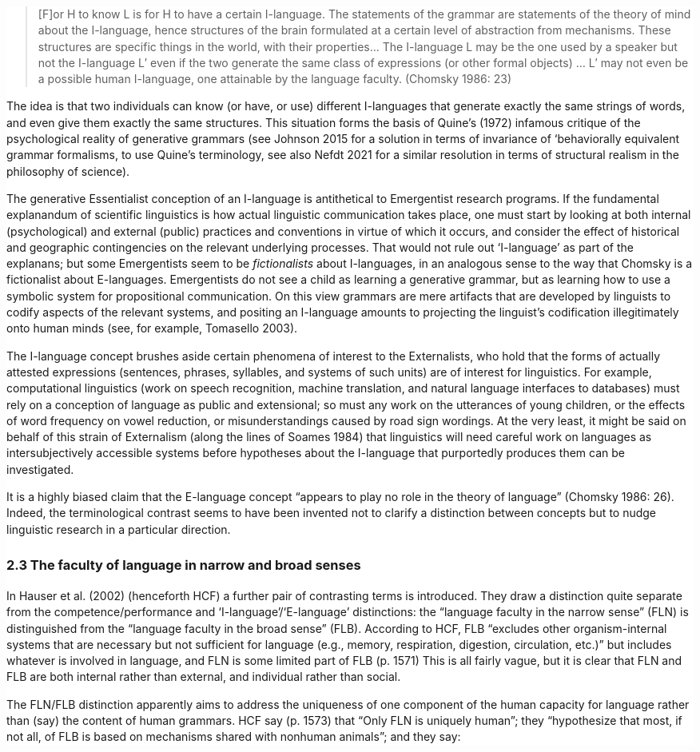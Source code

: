 > [F]or H to know L is for H to have a certain I-language. The statements of the grammar are statements of the theory of mind about the I-language, hence structures of the brain formulated at a certain level of abstraction from mechanisms. These structures are specific things in the world, with their properties… The I-language L may be the one used by a speaker but not the I-language L′ even if the two generate the same class of expressions (or other formal objects) … L′ may not even be a possible human I-language, one attainable by the language faculty. (Chomsky 1986: 23)

The idea is that two individuals can know (or have, or use) different I-languages that generate exactly the same strings of words, and even give them exactly the same structures. This situation forms the basis of Quine’s (1972) infamous critique of the psychological reality of generative grammars (see Johnson 2015 for a solution in terms of invariance of ‘behaviorally equivalent grammar formalisms, to use Quine’s terminology, see also Nefdt 2021 for a similar resolution in terms of structural realism in the philosophy of science).

The generative Essentialist conception of an I-language is antithetical to Emergentist research programs. If the fundamental explanandum of scientific linguistics is how actual linguistic communication takes place, one must start by looking at both internal (psychological) and external (public) practices and conventions in virtue of which it occurs, and consider the effect of historical and geographic contingencies on the relevant underlying processes. That would not rule out ‘I-language’ as part of the explanans; but some Emergentists seem to be _fictionalists_ about I-languages, in an analogous sense to the way that Chomsky is a fictionalist about E-languages. Emergentists do not see a child as learning a generative grammar, but as learning how to use a symbolic system for propositional communication. On this view grammars are mere artifacts that are developed by linguists to codify aspects of the relevant systems, and positing an I-language amounts to projecting the linguist’s codification illegitimately onto human minds (see, for example, Tomasello 2003).

The I-language concept brushes aside certain phenomena of interest to the Externalists, who hold that the forms of actually attested expressions (sentences, phrases, syllables, and systems of such units) are of interest for linguistics. For example, computational linguistics (work on speech recognition, machine translation, and natural language interfaces to databases) must rely on a conception of language as public and extensional; so must any work on the utterances of young children, or the effects of word frequency on vowel reduction, or misunderstandings caused by road sign wordings. At the very least, it might be said on behalf of this strain of Externalism (along the lines of Soames 1984) that linguistics will need careful work on languages as intersubjectively accessible systems before hypotheses about the I-language that purportedly produces them can be investigated.

It is a highly biased claim that the E-language concept “appears to play no role in the theory of language” (Chomsky 1986: 26). Indeed, the terminological contrast seems to have been invented not to clarify a distinction between concepts but to nudge linguistic research in a particular direction.

### 2.3 The faculty of language in narrow and broad senses

In Hauser et al. (2002) (henceforth HCF) a further pair of contrasting terms is introduced. They draw a distinction quite separate from the competence/performance and ‘I-language’/‘E-language’ distinctions: the “language faculty in the narrow sense” (FLN) is distinguished from the “language faculty in the broad sense” (FLB). According to HCF, FLB “excludes other organism-internal systems that are necessary but not sufficient for language (e.g., memory, respiration, digestion, circulation, etc.)” but includes whatever is involved in language, and FLN is some limited part of FLB (p. 1571) This is all fairly vague, but it is clear that FLN and FLB are both internal rather than external, and individual rather than social.

The FLN/FLB distinction apparently aims to address the uniqueness of one component of the human capacity for language rather than (say) the content of human grammars. HCF say (p. 1573) that “Only FLN is uniquely human”; they “hypothesize that most, if not all, of FLB is based on mechanisms shared with nonhuman animals”; and they say:
